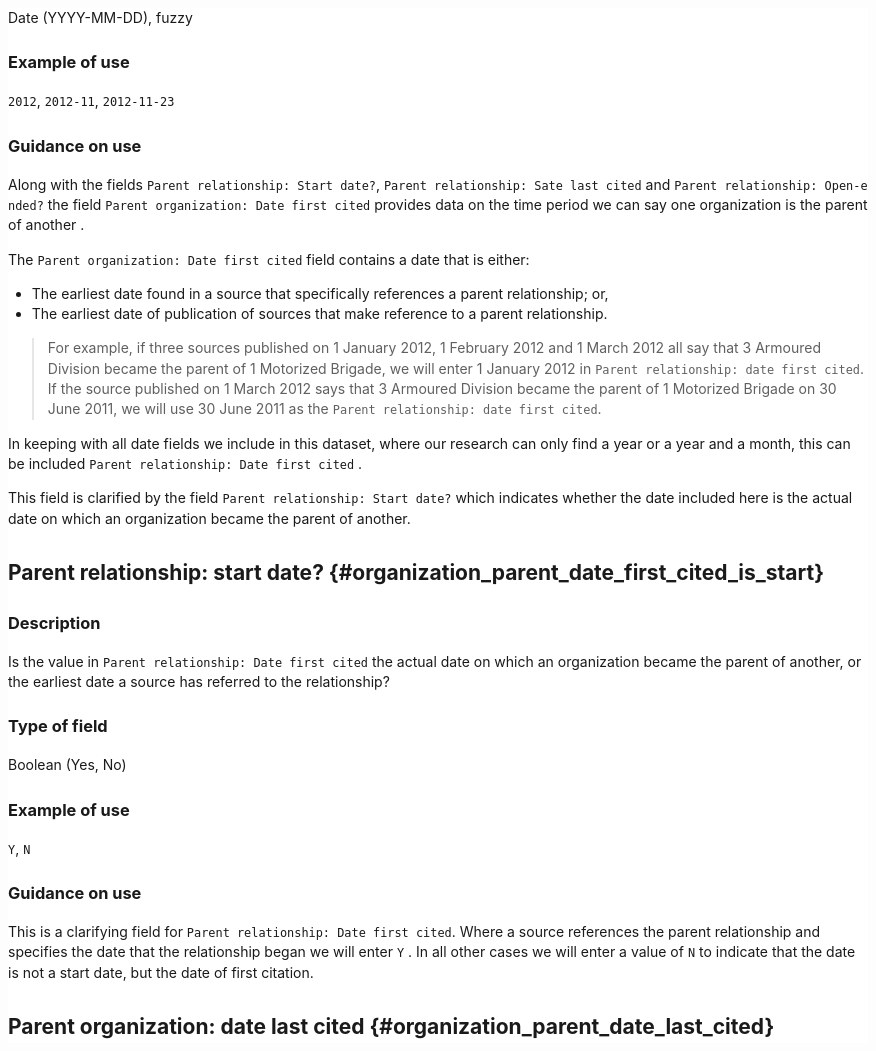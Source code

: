 Date \(YYYY-MM-DD\), fuzzy

### Example of use

`2012`, `2012-11`, `2012-11-23`

### Guidance on use

Along with the fields `Parent relationship: Start date?`, `Parent relationship: Sate last cited` and `Parent relationship: Open-ended?` the field `Parent organization: Date first cited` provides data on the time period we can say one organization is the parent of another .

The `Parent organization: Date first cited` field contains a date that is either:

* The earliest date found in a source that specifically references a parent relationship; or,
* The earliest date of publication of sources that make reference to a parent relationship.

> For example, if three sources published on 1 January 2012, 1 February 2012 and 1 March 2012 all say that 3 Armoured Division became the parent of 1 Motorized Brigade, we will enter 1 January 2012 in `Parent relationship: date first cited`. If the source published on 1 March 2012 says that 3 Armoured Division became the parent of 1 Motorized Brigade on 30 June 2011, we will use 30 June 2011 as the `Parent relationship: date first cited`.

In keeping with all date fields we include in this dataset, where our research can only find a year or a year and a month, this can be included `Parent relationship: Date first cited` .

This field is clarified by the field `Parent relationship: Start date?` which indicates whether the date included here is the actual date on which an organization became the parent of another.

## Parent relationship: start date? {#organization_parent_date_first_cited_is_start}

### Description

Is the value in `Parent relationship: Date first cited` the actual date on which an organization became the parent of another, or the earliest date a source has referred to the relationship?

### Type of field

Boolean \(Yes, No\)

### Example of use

`Y`, `N`

### Guidance on use

This is a clarifying field for `Parent relationship: Date first cited`. Where a source references the parent relationship and specifies the date that the relationship began we will enter `Y` . In all other cases we will enter a value of `N` to indicate that the date is not a start date, but the date of first citation.

## Parent organization: date last cited {#organization_parent_date_last_cited}
